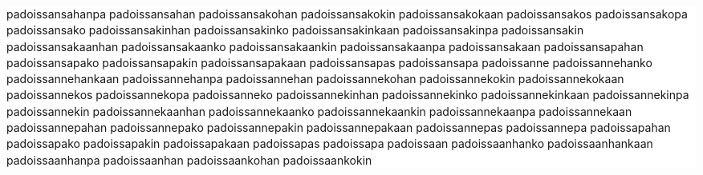 padoissansahanpa
padoissansahan
padoissansakohan
padoissansakokin
padoissansakokaan
padoissansakos
padoissansakopa
padoissansako
padoissansakinhan
padoissansakinko
padoissansakinkaan
padoissansakinpa
padoissansakin
padoissansakaanhan
padoissansakaanko
padoissansakaankin
padoissansakaanpa
padoissansakaan
padoissansapahan
padoissansapako
padoissansapakin
padoissansapakaan
padoissansapas
padoissansapa
padoissanne
padoissannehanko
padoissannehankaan
padoissannehanpa
padoissannehan
padoissannekohan
padoissannekokin
padoissannekokaan
padoissannekos
padoissannekopa
padoissanneko
padoissannekinhan
padoissannekinko
padoissannekinkaan
padoissannekinpa
padoissannekin
padoissannekaanhan
padoissannekaanko
padoissannekaankin
padoissannekaanpa
padoissannekaan
padoissannepahan
padoissannepako
padoissannepakin
padoissannepakaan
padoissannepas
padoissannepa
padoissapahan
padoissapako
padoissapakin
padoissapakaan
padoissapas
padoissapa
padoissaan
padoissaanhanko
padoissaanhankaan
padoissaanhanpa
padoissaanhan
padoissaankohan
padoissaankokin